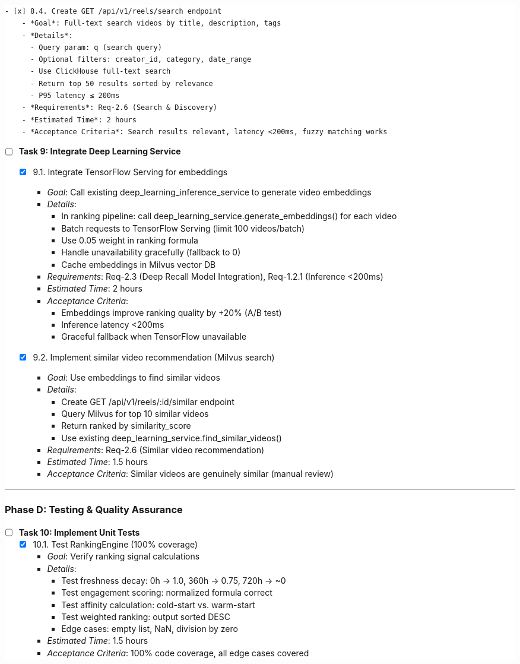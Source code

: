     - [x] 8.4. Create GET /api/v1/reels/search endpoint
        - *Goal*: Full-text search videos by title, description, tags
        - *Details*:
          - Query param: q (search query)
          - Optional filters: creator_id, category, date_range
          - Use ClickHouse full-text search
          - Return top 50 results sorted by relevance
          - P95 latency ≤ 200ms
        - *Requirements*: Req-2.6 (Search & Discovery)
        - *Estimated Time*: 2 hours
        - *Acceptance Criteria*: Search results relevant, latency <200ms, fuzzy matching works

- [ ] **Task 9: Integrate Deep Learning Service**
    - [x] 9.1. Integrate TensorFlow Serving for embeddings
        - *Goal*: Call existing deep_learning_inference_service to generate video embeddings
        - *Details*:
          - In ranking pipeline: call deep_learning_service.generate_embeddings() for each video
          - Batch requests to TensorFlow Serving (limit 100 videos/batch)
          - Use 0.05 weight in ranking formula
          - Handle unavailability gracefully (fallback to 0)
          - Cache embeddings in Milvus vector DB
        - *Requirements*: Req-2.3 (Deep Recall Model Integration), Req-1.2.1 (Inference <200ms)
        - *Estimated Time*: 2 hours
        - *Acceptance Criteria*:
          - Embeddings improve ranking quality by +20% (A/B test)
          - Inference latency <200ms
          - Graceful fallback when TensorFlow unavailable

    - [x] 9.2. Implement similar video recommendation (Milvus search)
        - *Goal*: Use embeddings to find similar videos
        - *Details*:
          - Create GET /api/v1/reels/:id/similar endpoint
          - Query Milvus for top 10 similar videos
          - Return ranked by similarity_score
          - Use existing deep_learning_service.find_similar_videos()
        - *Requirements*: Req-2.6 (Similar video recommendation)
        - *Estimated Time*: 1.5 hours
        - *Acceptance Criteria*: Similar videos are genuinely similar (manual review)

---

### Phase D: Testing & Quality Assurance

- [ ] **Task 10: Implement Unit Tests**
    - [x] 10.1. Test RankingEngine (100% coverage)
        - *Goal*: Verify ranking signal calculations
        - *Details*:
          - Test freshness decay: 0h → 1.0, 360h → 0.75, 720h → ~0
          - Test engagement scoring: normalized formula correct
          - Test affinity calculation: cold-start vs. warm-start
          - Test weighted ranking: output sorted DESC
          - Edge cases: empty list, NaN, division by zero
        - *Estimated Time*: 1.5 hours
        - *Acceptance Criteria*: 100% code coverage, all edge cases covered
